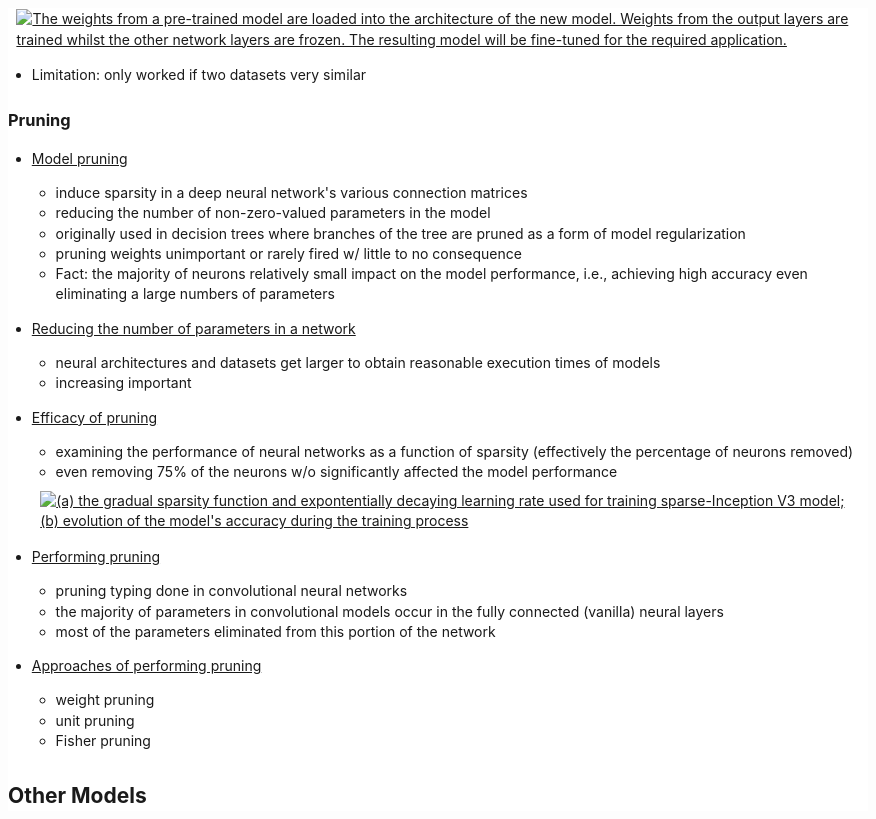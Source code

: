   <div style="margin: 0.5em; display: flex; justify-content: center; align-items: center; flex-flow: row wrap;">
    <a href="https://towardsdatascience.com/advanced-topics-in-neural-networks-f27fbcc638ae" ismap target="_blank">
      <img src="https://miro.medium.com/max/1750/1*lG2SWdf1fEmkIvi6MPy9Ig.png" style="margin: 0.1em;" alt="The weights from a pre-trained model are loaded into the architecture of the new model. Weights from the output layers are trained whilst the other network layers are frozen. The resulting model will be fine-tuned for the required application." title="Transfer learning" width=450>
    </a>
  </div>

+ Limitation: only worked if two datasets very similar


### Pruning

+ [Model pruning](../ML/MLNN-Hinton/a14-Advanced.md#2-pruning)
  + induce sparsity in a deep neural network's various connection matrices
  + reducing the number of non-zero-valued parameters in the model
  + originally used in decision trees where branches of the tree are pruned as a form of model regularization
  + pruning weights unimportant or rarely fired w/ little to no consequence
  + Fact: the majority of neurons relatively small impact on the model performance, i.e., achieving high accuracy even eliminating a large numbers of parameters

+ [Reducing the number of parameters in a network](../ML/MLNN-Hinton/a14-Advanced.md#2-pruning)
  + neural architectures and datasets get larger to obtain reasonable execution times of models
  + increasing important

+ [Efficacy of pruning](../ML/MLNN-Hinton/a14-Advanced.md#2-pruning)
  + examining the performance of neural networks as a function of sparsity (effectively the percentage of neurons removed)
  + even removing 75% of the neurons w/o significantly affected the model performance

  <div style="margin: 0.5em; display: flex; justify-content: center; align-items: center; flex-flow: row wrap;">
    <a href="https://towardsdatascience.com/advanced-topics-in-neural-networks-f27fbcc638ae" ismap target="_blank">
      <img src="https://miro.medium.com/max/1965/1*GdcBOqBhQw4GsA7wxfLMAg.png" style="margin: 0.1em;" alt="(a) the gradual sparsity function and expontentially decaying learning rate used for training sparse-Inception V3 model; (b) evolution of the model's accuracy during the training process" title="Illustration of sparsity and accuracy" width=400>
    </a>
  </div>

+ [Performing pruning](../ML/MLNN-Hinton/a14-Advanced.md#2-pruning)
  + pruning typing done in convolutional neural networks
  + the majority of parameters in convolutional models occur in the fully connected (vanilla) neural layers
  + most of the parameters eliminated from this portion of the network

+ [Approaches of performing pruning](../ML/MLNN-Hinton/a14-Advanced.md#2-pruning)
  + weight pruning
  + unit pruning
  + Fisher pruning




## Other Models
